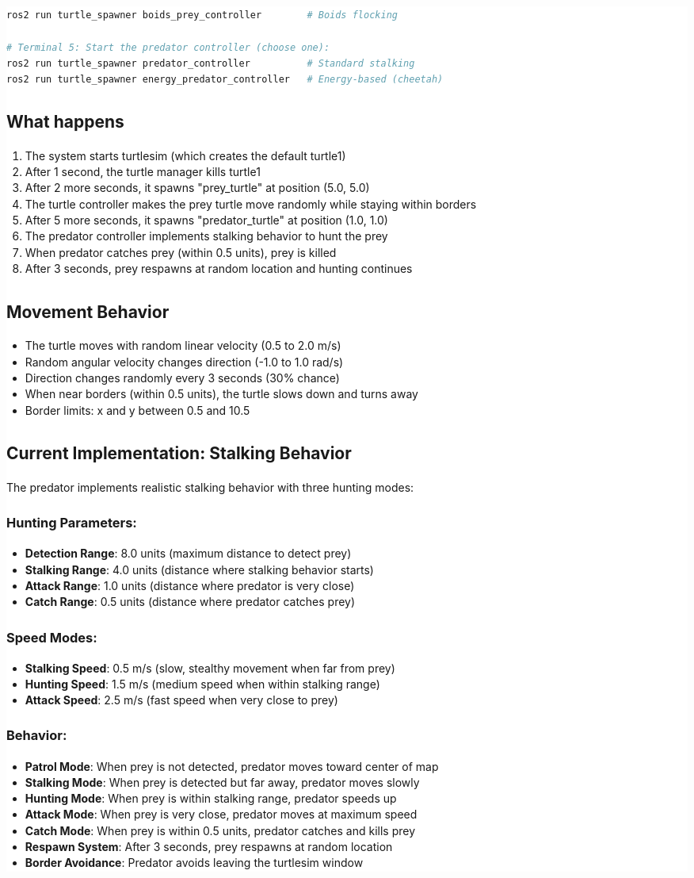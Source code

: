 ```bash
ros2 run turtle_spawner boids_prey_controller        # Boids flocking

# Terminal 5: Start the predator controller (choose one):
ros2 run turtle_spawner predator_controller          # Standard stalking
ros2 run turtle_spawner energy_predator_controller   # Energy-based (cheetah)
```

## What happens

1. The system starts turtlesim (which creates the default turtle1)
2. After 1 second, the turtle manager kills turtle1
3. After 2 more seconds, it spawns "prey_turtle" at position (5.0, 5.0)
4. The turtle controller makes the prey turtle move randomly while staying within borders
5. After 5 more seconds, it spawns "predator_turtle" at position (1.0, 1.0)
6. The predator controller implements stalking behavior to hunt the prey
7. When predator catches prey (within 0.5 units), prey is killed
8. After 3 seconds, prey respawns at random location and hunting continues

## Movement Behavior

- The turtle moves with random linear velocity (0.5 to 2.0 m/s)
- Random angular velocity changes direction (-1.0 to 1.0 rad/s)
- Direction changes randomly every 3 seconds (30% chance)
- When near borders (within 0.5 units), the turtle slows down and turns away
- Border limits: x and y between 0.5 and 10.5

## Current Implementation: Stalking Behavior

The predator implements realistic stalking behavior with three hunting modes:

### Hunting Parameters:
- **Detection Range**: 8.0 units (maximum distance to detect prey)
- **Stalking Range**: 4.0 units (distance where stalking behavior starts)
- **Attack Range**: 1.0 units (distance where predator is very close)
- **Catch Range**: 0.5 units (distance where predator catches prey)

### Speed Modes:
- **Stalking Speed**: 0.5 m/s (slow, stealthy movement when far from prey)
- **Hunting Speed**: 1.5 m/s (medium speed when within stalking range)
- **Attack Speed**: 2.5 m/s (fast speed when very close to prey)

### Behavior:
- **Patrol Mode**: When prey is not detected, predator moves toward center of map
- **Stalking Mode**: When prey is detected but far away, predator moves slowly
- **Hunting Mode**: When prey is within stalking range, predator speeds up
- **Attack Mode**: When prey is very close, predator moves at maximum speed
- **Catch Mode**: When prey is within 0.5 units, predator catches and kills prey
- **Respawn System**: After 3 seconds, prey respawns at random location
- **Border Avoidance**: Predator avoids leaving the turtlesim window
